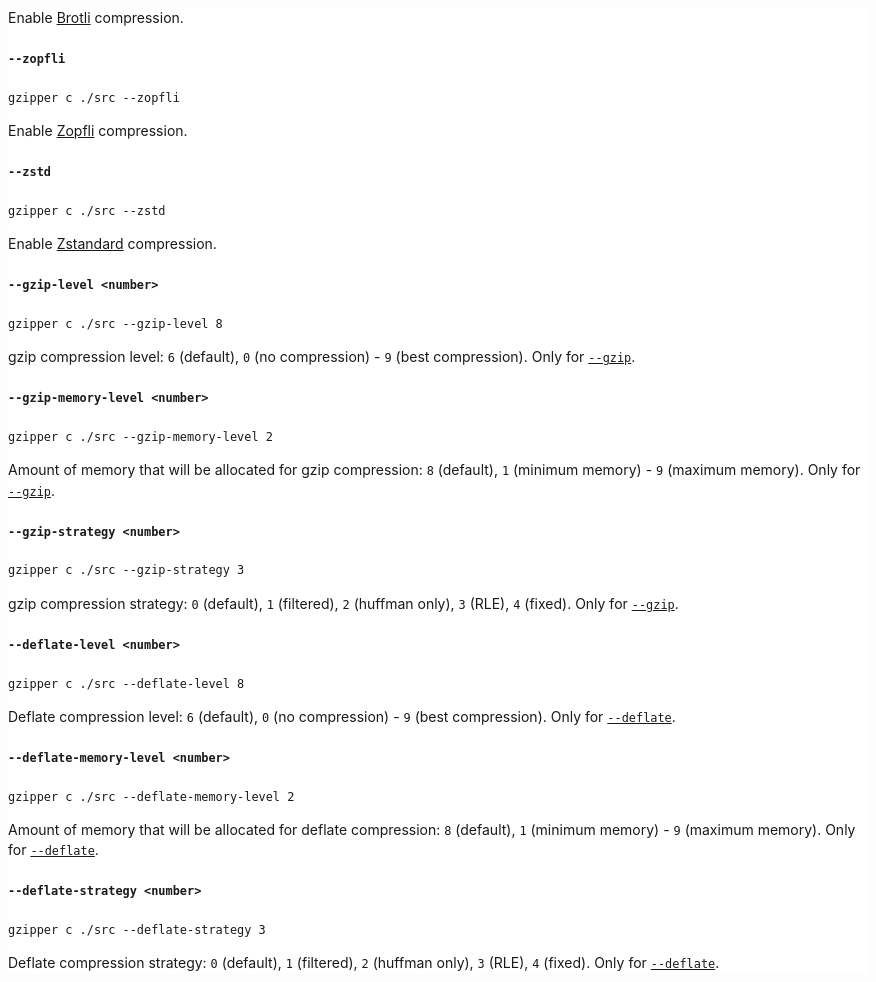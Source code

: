 Enable [Brotli](https://wikiless.org/wiki/Brotli) compression.

#### `--zopfli`

`gzipper c ./src --zopfli`

Enable [Zopfli](https://wikiless.org/wiki/Zopfli) compression.

#### `--zstd`

`gzipper c ./src --zstd`

Enable [Zstandard](https://wikiless.org/wiki/Zstd) compression.

#### `--gzip-level <number>`

`gzipper c ./src --gzip-level 8`

gzip compression level:
`6` (default), `0` (no compression) - `9` (best compression).
Only for [`--gzip`](#--gzip).

#### `--gzip-memory-level <number>`

`gzipper c ./src --gzip-memory-level 2`

Amount of memory that will be allocated for gzip compression:
`8` (default), `1` (minimum memory) - `9` (maximum memory).
Only for [`--gzip`](#--gzip).

#### `--gzip-strategy <number>`

`gzipper c ./src --gzip-strategy 3`

gzip compression strategy:
`0` (default), `1` (filtered), `2` (huffman only), `3` (RLE), `4` (fixed).
Only for [`--gzip`](#--gzip).

#### `--deflate-level <number>`

`gzipper c ./src --deflate-level 8`

Deflate compression level:
`6` (default), `0` (no compression) - `9` (best compression).
Only for [`--deflate`](#--deflate).

#### `--deflate-memory-level <number>`

`gzipper c ./src --deflate-memory-level 2`

Amount of memory that will be allocated for deflate compression:
`8` (default), `1` (minimum memory) - `9` (maximum memory).
Only for [`--deflate`](#--deflate).

#### `--deflate-strategy <number>`

`gzipper c ./src --deflate-strategy 3`

Deflate compression strategy:
`0` (default), `1` (filtered), `2` (huffman only), `3` (RLE), `4` (fixed).
Only for [`--deflate`](#--deflate).
